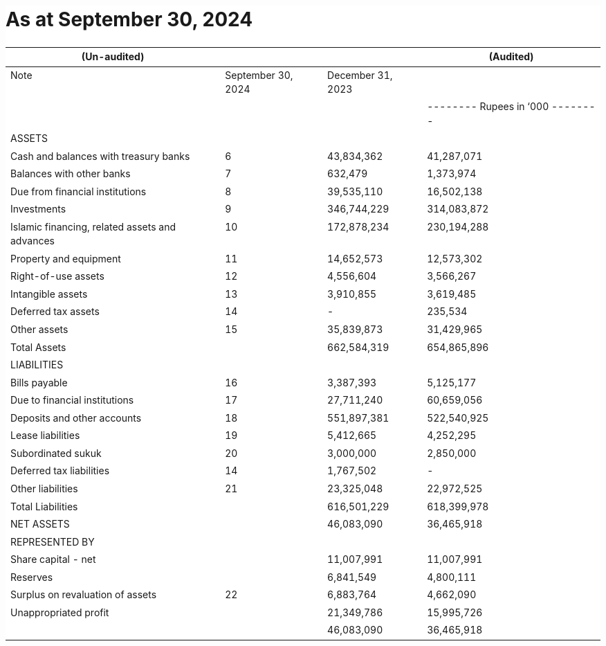 # As at September 30, 2024

|(Un-audited)| | |(Audited)|
|---|---|---|---|
|Note|September 30, 2024|December 31, 2023| |
| | | |-------- Rupees in ‘000 --------|
|ASSETS| | | |
|Cash and balances with treasury banks|6|43,834,362|41,287,071|
|Balances with other banks|7|632,479|1,373,974|
|Due from financial institutions|8|39,535,110|16,502,138|
|Investments|9|346,744,229|314,083,872|
|Islamic financing, related assets and advances|10|172,878,234|230,194,288|
|Property and equipment|11|14,652,573|12,573,302|
|Right-of-use assets|12|4,556,604|3,566,267|
|Intangible assets|13|3,910,855|3,619,485|
|Deferred tax assets|14|-|235,534|
|Other assets|15|35,839,873|31,429,965|
|Total Assets| |662,584,319|654,865,896|
|LIABILITIES| | | |
|Bills payable|16|3,387,393|5,125,177|
|Due to financial institutions|17|27,711,240|60,659,056|
|Deposits and other accounts|18|551,897,381|522,540,925|
|Lease liabilities|19|5,412,665|4,252,295|
|Subordinated sukuk|20|3,000,000|2,850,000|
|Deferred tax liabilities|14|1,767,502|-|
|Other liabilities|21|23,325,048|22,972,525|
|Total Liabilities| |616,501,229|618,399,978|
|NET ASSETS| |46,083,090|36,465,918|
|REPRESENTED BY| | | |
|Share capital - net| |11,007,991|11,007,991|
|Reserves| |6,841,549|4,800,111|
|Surplus on revaluation of assets|22|6,883,764|4,662,090|
|Unappropriated profit| |21,349,786|15,995,726|
| | |46,083,090|36,465,918|
